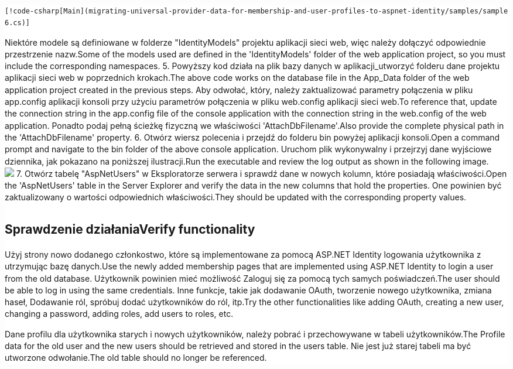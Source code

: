     [!code-csharp[Main](migrating-universal-provider-data-for-membership-and-user-profiles-to-aspnet-identity/samples/sample6.cs)]

   <span data-ttu-id="85693-189">Niektóre modele są definiowane w folderze "IdentityModels" projektu aplikacji sieci web, więc należy dołączyć odpowiednie przestrzenie nazw.</span><span class="sxs-lookup"><span data-stu-id="85693-189">Some of the models used are defined in the 'IdentityModels' folder of the web application project, so you must include the corresponding namespaces.</span></span>
5. <span data-ttu-id="85693-190">Powyższy kod działa na plik bazy danych w aplikacji\_utworzyć folderu dane projektu aplikacji sieci web w poprzednich krokach.</span><span class="sxs-lookup"><span data-stu-id="85693-190">The above code works on the database file in the App\_Data folder of the web application project created in the previous steps.</span></span> <span data-ttu-id="85693-191">Aby odwołać, który, należy zaktualizować parametry połączenia w pliku app.config aplikacji konsoli przy użyciu parametrów połączenia w pliku web.config aplikacji sieci web.</span><span class="sxs-lookup"><span data-stu-id="85693-191">To reference that, update the connection string in the app.config file of the console application with the connection string in the web.config of the web application.</span></span> <span data-ttu-id="85693-192">Ponadto podaj pełną ścieżkę fizyczną we właściwości 'AttachDbFilename'.</span><span class="sxs-lookup"><span data-stu-id="85693-192">Also provide the complete physical path in the 'AttachDbFilename' property.</span></span>
6. <span data-ttu-id="85693-193">Otwórz wiersz polecenia i przejdź do folderu bin powyżej aplikacji konsoli.</span><span class="sxs-lookup"><span data-stu-id="85693-193">Open a command prompt and navigate to the bin folder of the above console application.</span></span> <span data-ttu-id="85693-194">Uruchom plik wykonywalny i przejrzyj dane wyjściowe dziennika, jak pokazano na poniższej ilustracji.</span><span class="sxs-lookup"><span data-stu-id="85693-194">Run the executable and review the log output as shown in the following image.</span></span>  
    ![](migrating-universal-provider-data-for-membership-and-user-profiles-to-aspnet-identity/_static/image3.jpg)
7. <span data-ttu-id="85693-195">Otwórz tabelę "AspNetUsers" w Eksploratorze serwera i sprawdź dane w nowych kolumn, które posiadają właściwości.</span><span class="sxs-lookup"><span data-stu-id="85693-195">Open the 'AspNetUsers' table in the Server Explorer and verify the data in the new columns that hold the properties.</span></span> <span data-ttu-id="85693-196">One powinien być zaktualizowany o wartości odpowiednich właściwości.</span><span class="sxs-lookup"><span data-stu-id="85693-196">They should be updated with the corresponding property values.</span></span>

## <a name="verify-functionality"></a><span data-ttu-id="85693-197">Sprawdzenie działania</span><span class="sxs-lookup"><span data-stu-id="85693-197">Verify functionality</span></span>

<span data-ttu-id="85693-198">Użyj strony nowo dodanego członkostwo, które są implementowane za pomocą ASP.NET Identity logowania użytkownika z utrzymując bazę danych.</span><span class="sxs-lookup"><span data-stu-id="85693-198">Use the newly added membership pages that are implemented using ASP.NET Identity to login a user from the old database.</span></span> <span data-ttu-id="85693-199">Użytkownik powinien mieć możliwość Zaloguj się za pomocą tych samych poświadczeń.</span><span class="sxs-lookup"><span data-stu-id="85693-199">The user should be able to log in using the same credentials.</span></span> <span data-ttu-id="85693-200">Inne funkcje, takie jak dodawanie OAuth, tworzenie nowego użytkownika, zmiana haseł, Dodawanie ról, spróbuj dodać użytkowników do ról, itp.</span><span class="sxs-lookup"><span data-stu-id="85693-200">Try the other functionalities like adding OAuth, creating a new user, changing a password, adding roles, add users to roles, etc.</span></span>

<span data-ttu-id="85693-201">Dane profilu dla użytkownika starych i nowych użytkowników, należy pobrać i przechowywane w tabeli użytkowników.</span><span class="sxs-lookup"><span data-stu-id="85693-201">The Profile data for the old user and the new users should be retrieved and stored in the users table.</span></span> <span data-ttu-id="85693-202">Nie jest już starej tabeli ma być utworzone odwołanie.</span><span class="sxs-lookup"><span data-stu-id="85693-202">The old table should no longer be referenced.</span></span>
